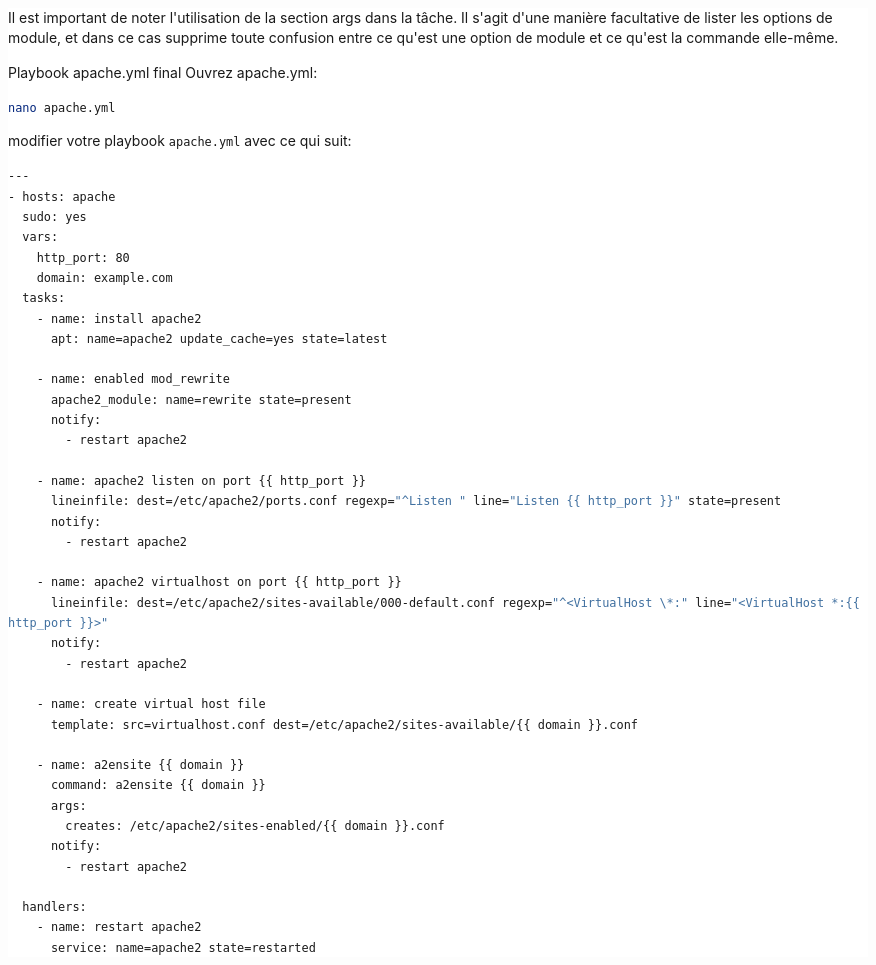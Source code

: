 Il est important de noter l'utilisation de la section args dans la tâche. Il s'agit d'une manière facultative de lister les options de module, et dans ce cas supprime toute confusion entre ce qu'est une option de module et ce qu'est la commande elle-même.

Playbook apache.yml final
Ouvrez apache.yml:
```sh
nano apache.yml
```

modifier votre playbook `apache.yml` avec ce qui suit:
```sh
---
- hosts: apache
  sudo: yes
  vars:
    http_port: 80
    domain: example.com
  tasks:
    - name: install apache2
      apt: name=apache2 update_cache=yes state=latest

    - name: enabled mod_rewrite
      apache2_module: name=rewrite state=present
      notify:
        - restart apache2

    - name: apache2 listen on port {{ http_port }}
      lineinfile: dest=/etc/apache2/ports.conf regexp="^Listen " line="Listen {{ http_port }}" state=present
      notify:
        - restart apache2

    - name: apache2 virtualhost on port {{ http_port }}
      lineinfile: dest=/etc/apache2/sites-available/000-default.conf regexp="^<VirtualHost \*:" line="<VirtualHost *:{{ http_port }}>"
      notify:
        - restart apache2

    - name: create virtual host file
      template: src=virtualhost.conf dest=/etc/apache2/sites-available/{{ domain }}.conf

    - name: a2ensite {{ domain }}
      command: a2ensite {{ domain }}
      args:
        creates: /etc/apache2/sites-enabled/{{ domain }}.conf
      notify:
        - restart apache2

  handlers:
    - name: restart apache2
      service: name=apache2 state=restarted
```
